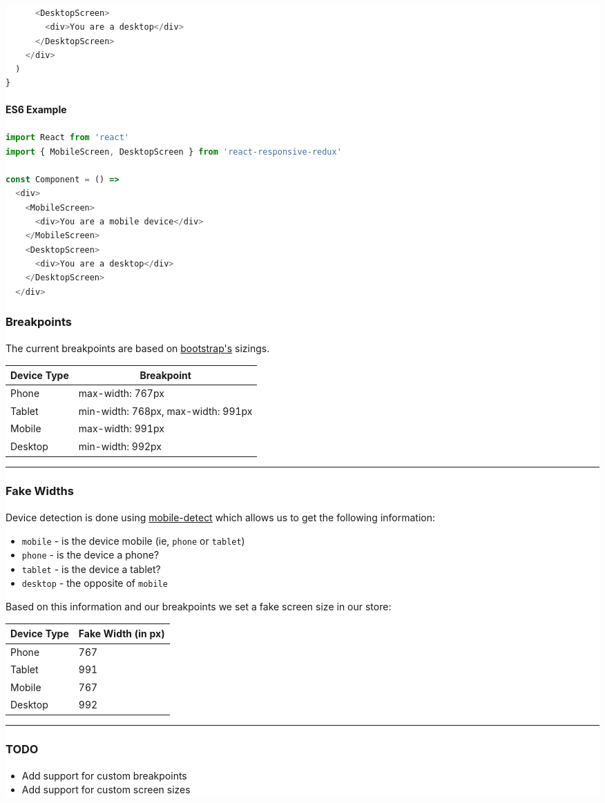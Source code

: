 ```javascript
      <DesktopScreen>
        <div>You are a desktop</div>
      </DesktopScreen>
    </div>    
  )
}

```

#### ES6 Example
```javascript
import React from 'react'
import { MobileScreen, DesktopScreen } from 'react-responsive-redux'

const Component = () =>
  <div>
    <MobileScreen>
      <div>You are a mobile device</div>
    </MobileScreen>
    <DesktopScreen>
      <div>You are a desktop</div>
    </DesktopScreen>
  </div>
```

### Breakpoints
The current breakpoints are based on [bootstrap's](https://v4-alpha.getbootstrap.com/layout/overview/#responsive-breakpoints) sizings.

|Device Type| Breakpoint |
|-----------|-----|
| Phone | max-width: 767px |
| Tablet | min-width: 768px, max-width: 991px |
| Mobile | max-width: 991px |
| Desktop | min-width: 992px |
-----------------

### Fake Widths
Device detection is done using [mobile-detect](https://github.com/hgoebl/mobile-detect.js) which allows us to get the following information:

 * `mobile` - is the device mobile (ie, `phone` or `tablet`)
 * `phone` - is the device a phone?
 * `tablet` - is the device a tablet?
 * `desktop` - the opposite of `mobile`

Based on this information and our breakpoints we set a fake screen size in our store:

|Device Type| Fake Width (in px)|
|-----------|-----|
| Phone | 767 |
| Tablet | 991 |
| Mobile | 767 |
| Desktop | 992 |
-----------------

### TODO
 * Add support for custom breakpoints
 * Add support for custom screen sizes
